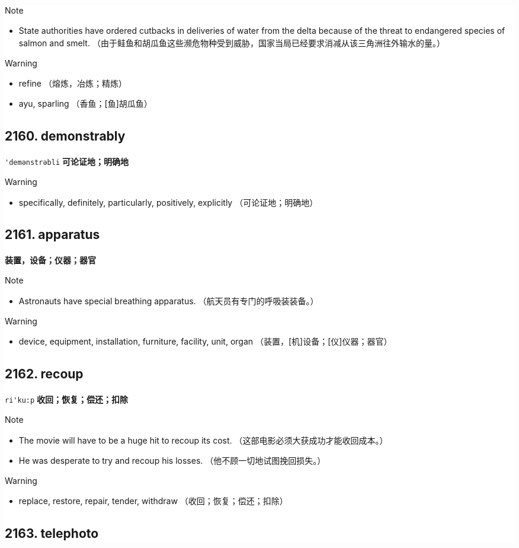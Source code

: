 > [!NOTE]
>
> - State authorities have ordered cutbacks in deliveries of water from the delta because of the threat to endangered species of salmon and smelt. （由于鲑鱼和胡瓜鱼这些濒危物种受到威胁，国家当局已经要求消减从该三角洲往外输水的量。）
>

> [!WARNING]
>
> - refine （熔炼，冶炼；精炼）
>
> - ayu, sparling （香鱼；[鱼]胡瓜鱼）
>

## 2160. demonstrably

`'demənstrəbli`  **可论证地；明确地**

> [!WARNING]
>
> - specifically, definitely, particularly, positively, explicitly （可论证地；明确地）
>

## 2161. apparatus

**装置，设备；仪器；器官**

> [!NOTE]
>
> - Astronauts have special breathing apparatus. （航天员有专门的呼吸装装备。）
>

> [!WARNING]
>
> - device, equipment, installation, furniture, facility, unit, organ （装置，[机]设备；[仪]仪器；器官）
>

## 2162. recoup

`ri'ku:p`  **收回；恢复；偿还；扣除**

> [!NOTE]
>
> - The movie will have to be a huge hit to recoup its cost. （这部电影必须大获成功才能收回成本。）
>
> - He was desperate to try and recoup his losses. （他不顾一切地试图挽回损失。）
>

> [!WARNING]
>
> - replace, restore, repair, tender, withdraw （收回；恢复；偿还；扣除）
>

## 2163. telephoto
